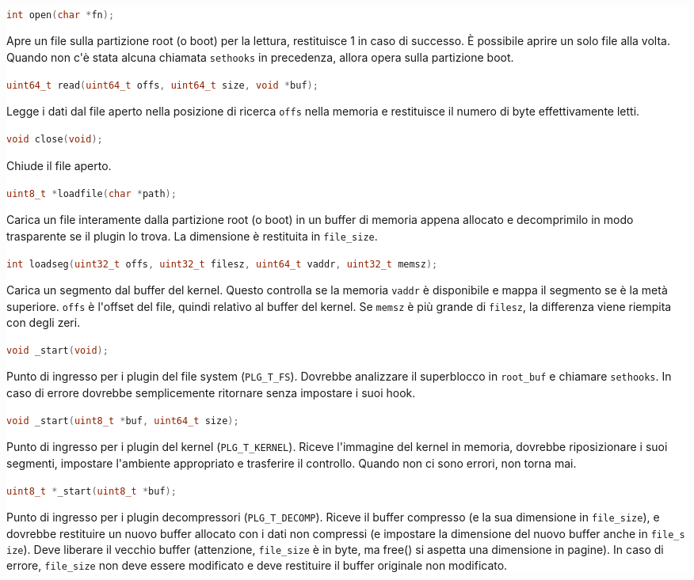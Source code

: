 ```c
int open(char *fn);
```
Apre un file sulla partizione root (o boot) per la lettura, restituisce 1 in caso di successo. È possibile aprire un solo file alla
volta. Quando non c'è stata alcuna chiamata `sethooks` in precedenza, allora opera sulla partizione boot.

```c
uint64_t read(uint64_t offs, uint64_t size, void *buf);
```
Legge i dati dal file aperto nella posizione di ricerca `offs` nella memoria e restituisce il numero di byte effettivamente letti.

```c
void close(void);
```
Chiude il file aperto.

```c
uint8_t *loadfile(char *path);
```
Carica un file interamente dalla partizione root (o boot) in un buffer di memoria appena allocato e decomprimilo in modo trasparente
se il plugin lo trova. La dimensione è restituita in `file_size`.

```c
int loadseg(uint32_t offs, uint32_t filesz, uint64_t vaddr, uint32_t memsz);
```
Carica un segmento dal buffer del kernel. Questo controlla se la memoria `vaddr` è disponibile e mappa il segmento se è la metà
superiore. `offs` è l'offset del file, quindi relativo al buffer del kernel. Se `memsz` è più grande di `filesz`, la differenza
viene riempita con degli zeri.

```c
void _start(void);
```
Punto di ingresso per i plugin del file system (`PLG_T_FS`). Dovrebbe analizzare il superblocco in `root_buf` e chiamare `sethooks`.
In caso di errore dovrebbe semplicemente ritornare senza impostare i suoi hook.

```c
void _start(uint8_t *buf, uint64_t size);
```
Punto di ingresso per i plugin del kernel (`PLG_T_KERNEL`). Riceve l'immagine del kernel in memoria, dovrebbe riposizionare i suoi
segmenti, impostare l'ambiente appropriato e trasferire il controllo. Quando non ci sono errori, non torna mai.

```c
uint8_t *_start(uint8_t *buf);
```
Punto di ingresso per i plugin decompressori (`PLG_T_DECOMP`). Riceve il buffer compresso (e la sua dimensione in `file_size`), e
dovrebbe restituire un nuovo buffer allocato con i dati non compressi (e impostare la dimensione del nuovo buffer anche in
`file_size`). Deve liberare il vecchio buffer (attenzione, `file_size` è in byte, ma free() si aspetta una dimensione in pagine).
In caso di errore, `file_size` non deve essere modificato e deve restituire il buffer originale non modificato.
